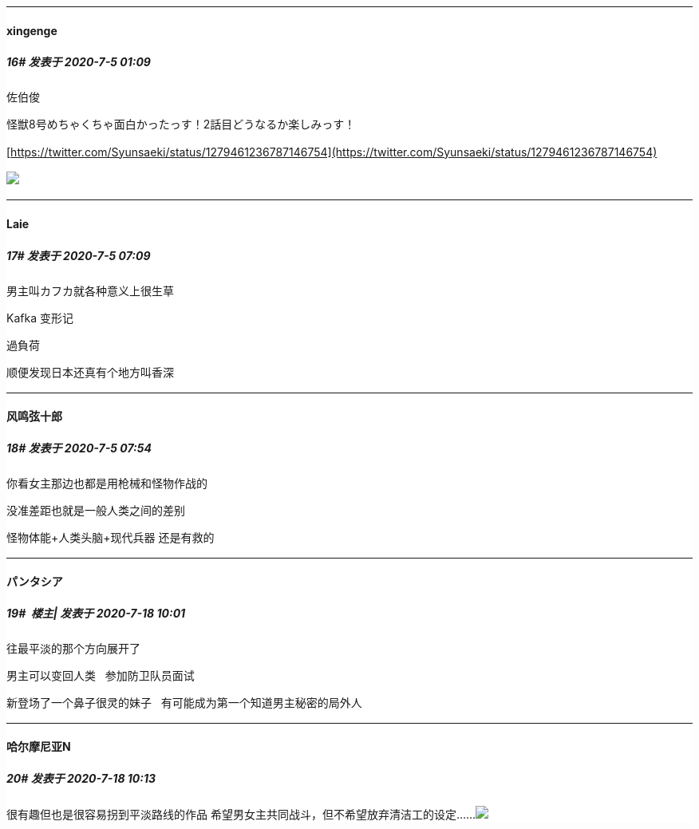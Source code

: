 *****

####  xingenge  
##### 16#       发表于 2020-7-5 01:09

佐伯俊

怪獣8号めちゃくちゃ面白かったっす！2話目どうなるか楽しみっす！

[https://twitter.com/Syunsaeki/status/1279461236787146754](https://twitter.com/Syunsaeki/status/1279461236787146754)

<img src="https://files.catbox.moe/l57fjn.jpg" referrerpolicy="no-referrer">

*****

####  Laie  
##### 17#       发表于 2020-7-5 07:09

男主叫カフカ就各种意义上很生草

Kafka 变形记

過負荷

顺便发现日本还真有个地方叫香深

*****

####  风鸣弦十郎  
##### 18#       发表于 2020-7-5 07:54

你看女主那边也都是用枪械和怪物作战的

没准差距也就是一般人类之间的差别

怪物体能+人类头脑+现代兵器 还是有救的

*****

####  パンタシア  
##### 19#         楼主| 发表于 2020-7-18 10:01

往最平淡的那个方向展开了

男主可以变回人类   参加防卫队员面试

新登场了一个鼻子很灵的妹子   有可能成为第一个知道男主秘密的局外人

*****

####  哈尔摩尼亚N  
##### 20#       发表于 2020-7-18 10:13

很有趣但也是很容易拐到平淡路线的作品
希望男女主共同战斗，但不希望放弃清洁工的设定……<img src="https://static.saraba1st.com/image/smiley/face2017/041.png" referrerpolicy="no-referrer">
